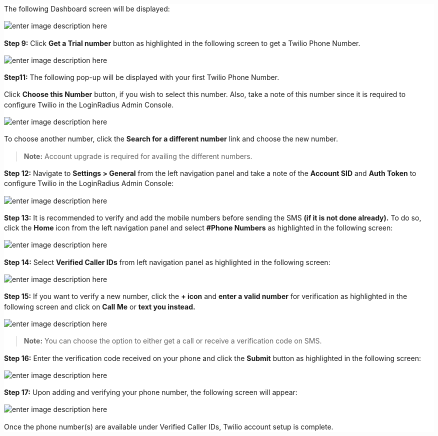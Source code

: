 The following Dashboard screen will be displayed:

![enter image description here](https:/https://apidocs.lrcontent.com/images/9_260395e7ef85125d5f6.06023040.png "enter image title here")

**Step 9:** Click **Get a Trial number** button as highlighted in the following screen to get a Twilio Phone Number.

 ![enter image description here](https:/https://apidocs.lrcontent.com/images/0_68565e7ef8ca3e3442.19640630.png "enter image title here")

**Step11:** The following pop-up will be displayed with your first Twilio Phone Number.

Click **Choose this Number** button, if you wish to select this number. Also, take a note of this number since it is required to configure Twilio in the LoginRadius Admin Console.

![enter image description here](https:/https://apidocs.lrcontent.com/images/00_141565e7ef946076627.90090418.png "enter image title here")

To choose another number, click the **Search for a different number** link and choose the new number.

> **Note:** Account upgrade is required for availing the different numbers.

**Step 12:** Navigate to **Settings > General** from the left navigation panel and take a note of the **Account SID** and **Auth Token** to configure Twilio in the LoginRadius Admin Console:

![enter image description here](https:/https://apidocs.lrcontent.com/images/10_264445e7efaf69f4ba3.12939093.png "enter image title here")

**Step 13:** It is recommended to verify and add the mobile numbers before sending the SMS **(if it is not done already).** To do so, click the **Home** icon from the left navigation panel and select **#Phone Numbers** as highlighted in the following screen:

![enter image description here](https:/https://apidocs.lrcontent.com/images/11_237015e7efb568f36e5.78337393.png "enter image title here")

**Step 14:** Select **Verified Caller IDs** from left navigation panel as highlighted in the following screen:

![enter image description here](https:/https://apidocs.lrcontent.com/images/12_274055e7efbc14e69e2.56369229.png "enter image title here")

**Step 15:** If you want to verify a new number, click the **+ icon** and **enter a valid number** for verification as highlighted in the following screen and click on **Call Me** or **text you instead.**

![enter image description here](https:/https://apidocs.lrcontent.com/images/13_148775e7efc194dc261.90070399.png "enter image title here")


> **Note:** You can choose the option to either get a call or receive a verification code on SMS.

**Step 16:** Enter the verification code received on your phone and click the **Submit** button as highlighted in the following screen:

![enter image description here](https:/https://apidocs.lrcontent.com/images/14_197645e7efc77b34947.76852805.png "enter image title here")

**Step 17:** Upon adding and verifying your phone number, the following screen will appear:

![enter image description here](https:/https://apidocs.lrcontent.com/images/15_10325e7efcb43365c5.40141771.png "enter image title here")

Once the phone number(s) are available under Verified Caller IDs, Twilio account setup is complete. 
